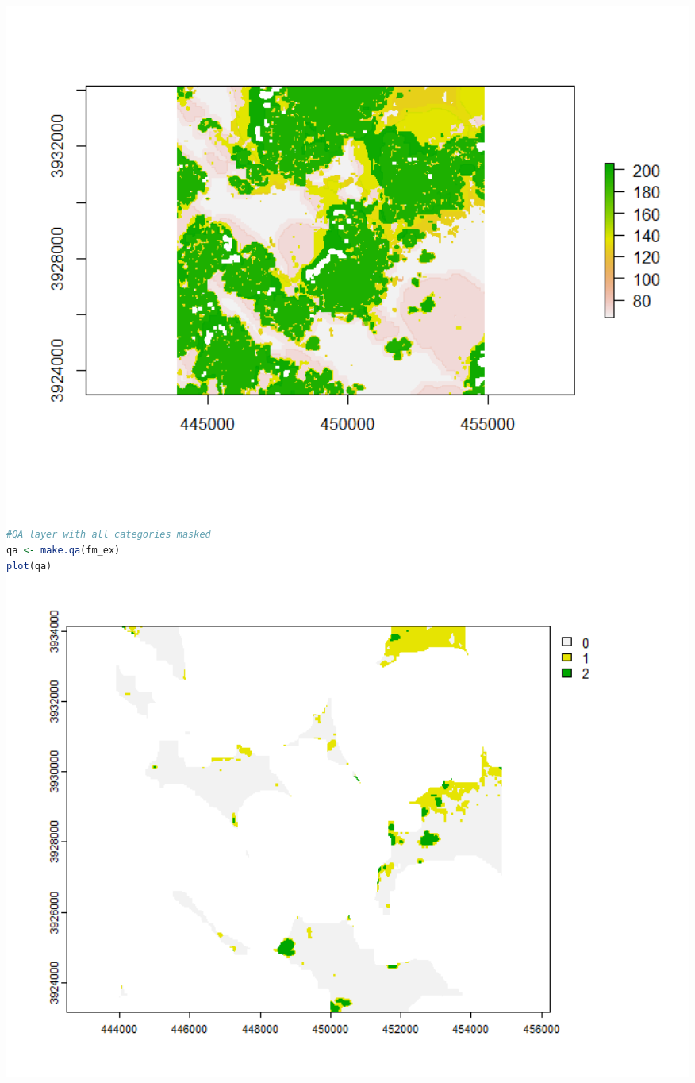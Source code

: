 <img src="man/figures/README-make.qa-1.png" width="100%" />

``` r

#QA layer with all categories masked
qa <- make.qa(fm_ex)
plot(qa)
```

<img src="man/figures/README-make.qa-2.png" width="100%" />
